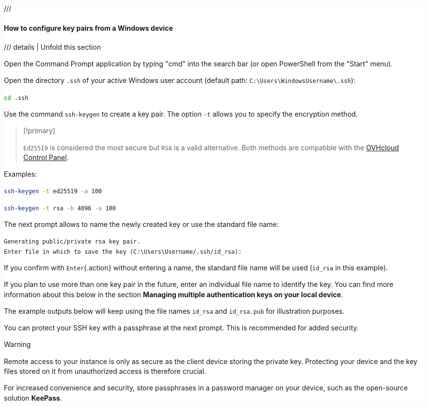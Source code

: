 ///


#### How to configure key pairs from a Windows device

/// details | Unfold this section

Open the Command Prompt application by typing "cmd" into the search bar (or open PowerShell from the "Start" menu).

Open the directory `.ssh` of your active Windows user account (default path: `C:\Users\WindowsUsername\.ssh`):

```bash
cd .ssh
```

Use the command `ssh-keygen` to create a key pair. The option `-t` allows you to specify the encryption method.

> [!primary]
>
> `Ed25519` is considered the most secure but `RSA` is a valid alternative. Both methods are compatible with the [OVHcloud Control Panel](/pages/public_cloud/compute/public-cloud-first-steps).

Examples:

```bash
ssh-keygen -t ed25519 -a 100
```

```bash
ssh-keygen -t rsa -b 4096 -a 100
```

The next prompt allows to name the newly created key or use the standard file name:

```console
Generating public/private rsa key pair.
Enter file in which to save the key (C:\Users\Username/.ssh/id_rsa):
```

If you confirm with `Enter`{.action} without entering a name, the standard file name will be used (`id_rsa` in this example).

If you plan to use more than one key pair in the future, enter an individual file name to identify the key. You can find more information about this below in the section **Managing multiple authentication keys on your local device**.

The example outputs below will keep using the file names `id_rsa` and `id_rsa.pub` for illustration purposes.

You can protect your SSH key with a passphrase at the next prompt. This is recommended for added security.

> [!warning]
>
> Remote access to your instance is only as secure as the client device storing the private key. Protecting your device and the key files stored on it from unauthorized access is therefore crucial.
> 
> For increased convenience and security, store passphrases in a password manager on your device, such as the open-source solution **KeePass**.
>
